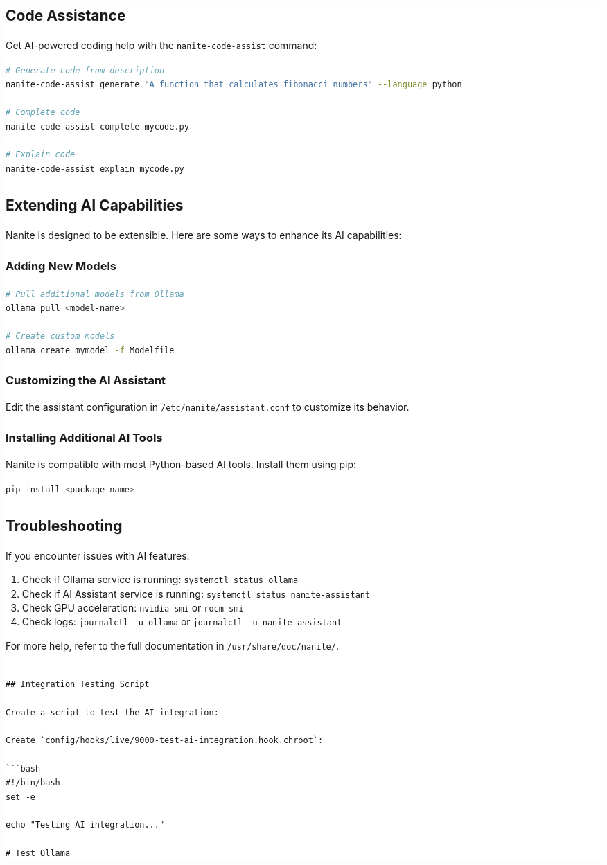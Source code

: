 ## Code Assistance

Get AI-powered coding help with the `nanite-code-assist` command:

```bash
# Generate code from description
nanite-code-assist generate "A function that calculates fibonacci numbers" --language python

# Complete code
nanite-code-assist complete mycode.py

# Explain code
nanite-code-assist explain mycode.py
```

## Extending AI Capabilities

Nanite is designed to be extensible. Here are some ways to enhance its AI capabilities:

### Adding New Models

```bash
# Pull additional models from Ollama
ollama pull <model-name>

# Create custom models
ollama create mymodel -f Modelfile
```

### Customizing the AI Assistant

Edit the assistant configuration in `/etc/nanite/assistant.conf` to customize its behavior.

### Installing Additional AI Tools

Nanite is compatible with most Python-based AI tools. Install them using pip:

```bash
pip install <package-name>
```

## Troubleshooting

If you encounter issues with AI features:

1. Check if Ollama service is running: `systemctl status ollama`
2. Check if AI Assistant service is running: `systemctl status nanite-assistant`
3. Check GPU acceleration: `nvidia-smi` or `rocm-smi`
4. Check logs: `journalctl -u ollama` or `journalctl -u nanite-assistant`

For more help, refer to the full documentation in `/usr/share/doc/nanite/`.
```

## Integration Testing Script

Create a script to test the AI integration:

Create `config/hooks/live/9000-test-ai-integration.hook.chroot`:

```bash
#!/bin/bash
set -e

echo "Testing AI integration..."

# Test Ollama
```